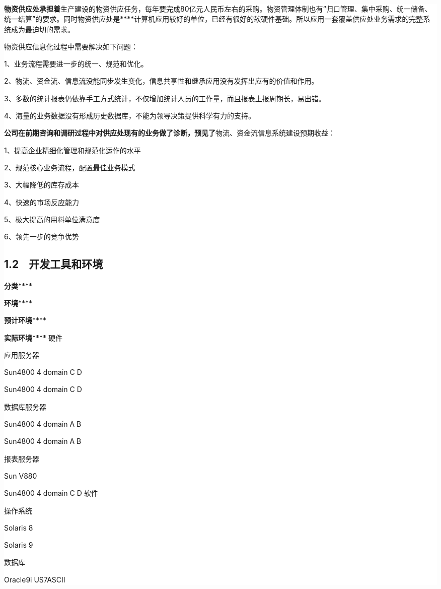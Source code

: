 ****物资供应处承担着****生产建设的物资供应任务，每年要完成80亿元人民币左右的采购。物资管理体制也有“归口管理、集中采购、统一储备、统一结算”的要求。同时物资供应处是****计算机应用较好的单位，已经有很好的软硬件基础。所以应用一套覆盖供应处业务需求的完整系统成为最迫切的需求。

物资供应信息化过程中需要解决如下问题：

1、业务流程需要进一步的统一、规范和优化。

2、物流、资金流、信息流没能同步发生变化，信息共享性和继承应用没有发挥出应有的价值和作用。

3、多数的统计报表仍依靠手工方式统计，不仅增加统计人员的工作量，而且报表上报周期长，易出错。

4、海量的业务数据没有形成历史数据库，不能为领导决策提供科学有力的支持。

****公司在前期咨询和调研过程中对供应处现有的业务做了诊断，预见了****物流、资金流信息系统建设预期收益：

1、提高企业精细化管理和规范化运作的水平

2、规范核心业务流程，配置最佳业务模式

3、大幅降低的库存成本

4、快速的市场反应能力

5、极大提高的用料单位满意度

6、领先一步的竞争优势

## 1.2    开发工具和环境

**分类******
 
**环境******
 
**预计环境******
 
**实际环境****** 硬件
 
应用服务器
 
Sun4800 4 domain C D
 
Sun4800 4 domain C D  
 
数据库服务器
 
Sun4800 4 domain A B
 
Sun4800 4 domain A B  
 
报表服务器
 
Sun V880
 
Sun4800 4 domain C D 软件
 
操作系统
 
Solaris 8
 
Solaris 9  
 
数据库
 
Oracle9i US7ASCII
 